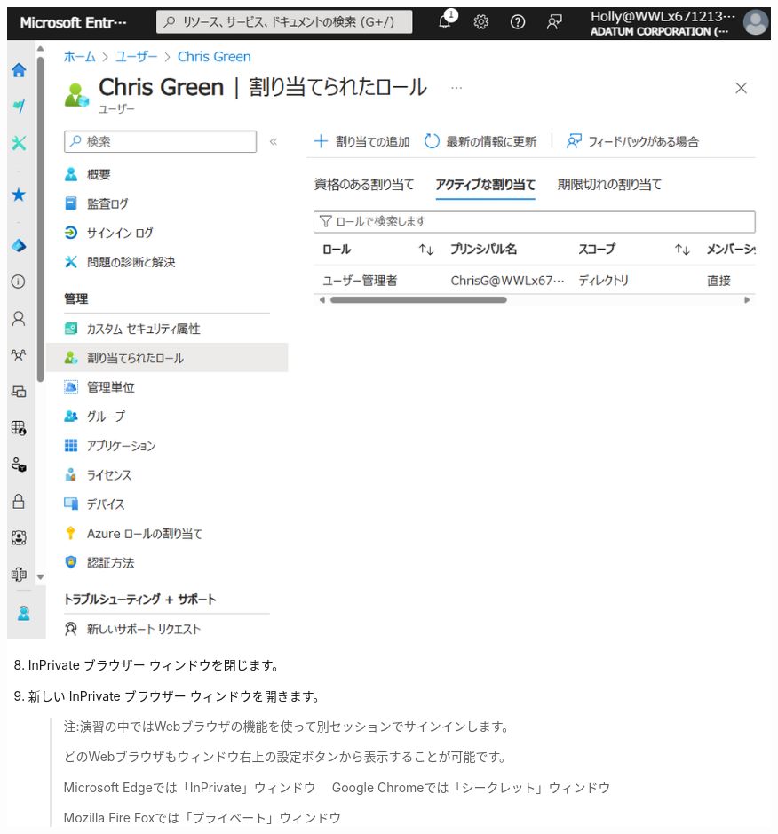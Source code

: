    ![module02-16](./media/module02-16-2.BMP)

   

8.  InPrivate ブラウザー ウィンドウを閉じます。

   

9. 新しい InPrivate ブラウザー ウィンドウを開きます。

   > 注:演習の中ではWebブラウザの機能を使って別セッションでサインインします。
   >
   >  どのWebブラウザもウィンドウ右上の設定ボタンから表示することが可能です。
   >
   >  Microsoft Edgeでは「InPrivate」ウィンドウ　 Google Chromeでは「シークレット」ウィンドウ
   >
   >  Mozilla Fire Foxでは「プライベート」ウィンドウ

   